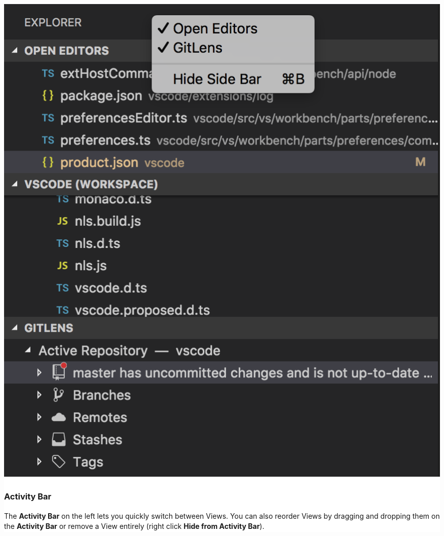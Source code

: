 ![view management](images/userinterface/view-management.png)

### Activity Bar

The **Activity Bar** on the left lets you quickly switch between Views. You can also reorder Views by dragging and dropping them on the **Activity Bar** or remove a View entirely (right click **Hide from Activity Bar**).
